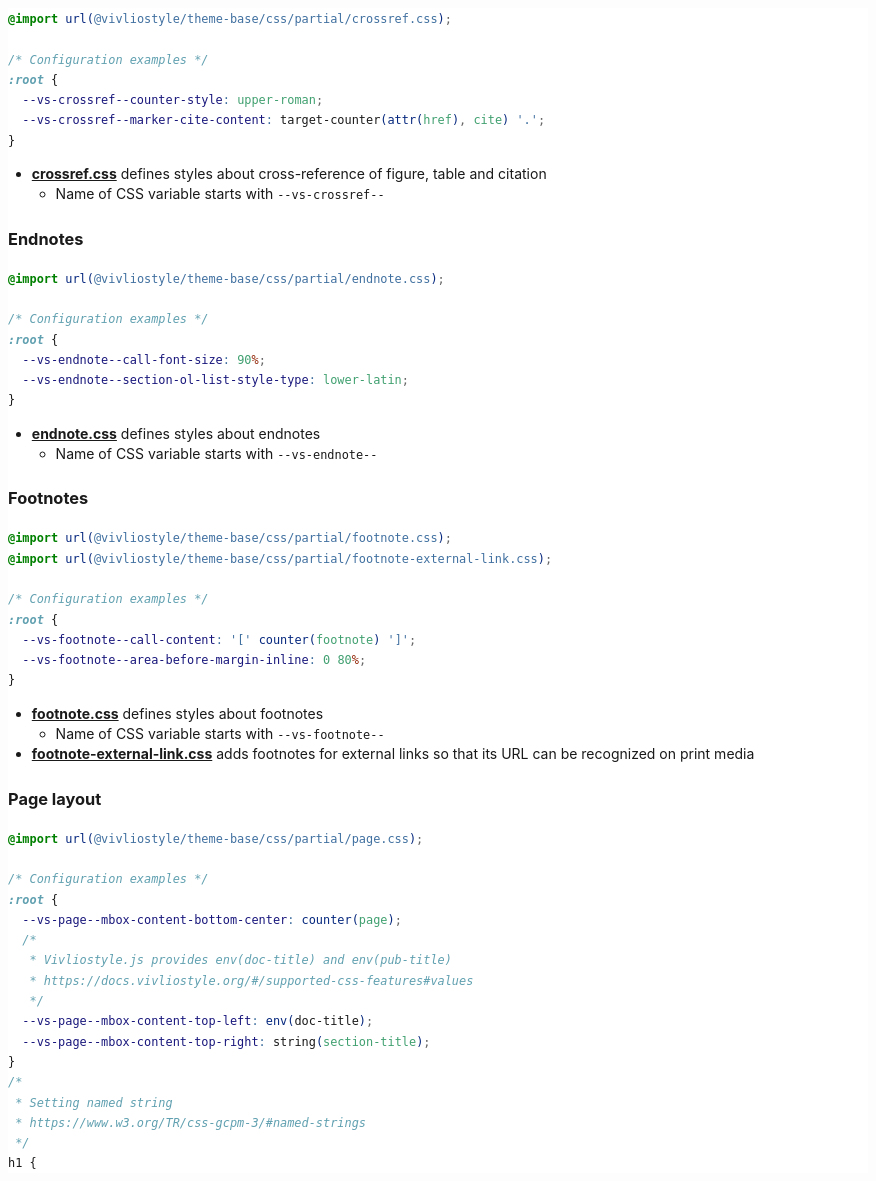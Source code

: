 ```css
@import url(@vivliostyle/theme-base/css/partial/crossref.css);

/* Configuration examples */
:root {
  --vs-crossref--counter-style: upper-roman;
  --vs-crossref--marker-cite-content: target-counter(attr(href), cite) '.';
}
```

- [**crossref.css**](css/partial/crossref.css) defines styles about cross-reference of figure, table and citation
  - Name of CSS variable starts with `--vs-crossref--`

### Endnotes

```css
@import url(@vivliostyle/theme-base/css/partial/endnote.css);

/* Configuration examples */
:root {
  --vs-endnote--call-font-size: 90%;
  --vs-endnote--section-ol-list-style-type: lower-latin;
}
```

- [**endnote.css**](css/partial/endnote.css) defines styles about endnotes
  - Name of CSS variable starts with `--vs-endnote--`

### Footnotes

```css
@import url(@vivliostyle/theme-base/css/partial/footnote.css);
@import url(@vivliostyle/theme-base/css/partial/footnote-external-link.css);

/* Configuration examples */
:root {
  --vs-footnote--call-content: '[' counter(footnote) ']';
  --vs-footnote--area-before-margin-inline: 0 80%;
}
```

- [**footnote.css**](css/partial/footnote.css) defines styles about footnotes
  - Name of CSS variable starts with `--vs-footnote--`
- [**footnote-external-link.css**](css/partial/footnote-external-link.css) adds footnotes for external links so that its URL can be recognized on print media

### Page layout

```css
@import url(@vivliostyle/theme-base/css/partial/page.css);

/* Configuration examples */
:root {
  --vs-page--mbox-content-bottom-center: counter(page);
  /*
   * Vivliostyle.js provides env(doc-title) and env(pub-title)
   * https://docs.vivliostyle.org/#/supported-css-features#values
   */
  --vs-page--mbox-content-top-left: env(doc-title);
  --vs-page--mbox-content-top-right: string(section-title);
}
/*
 * Setting named string
 * https://www.w3.org/TR/css-gcpm-3/#named-strings
 */
h1 {
```